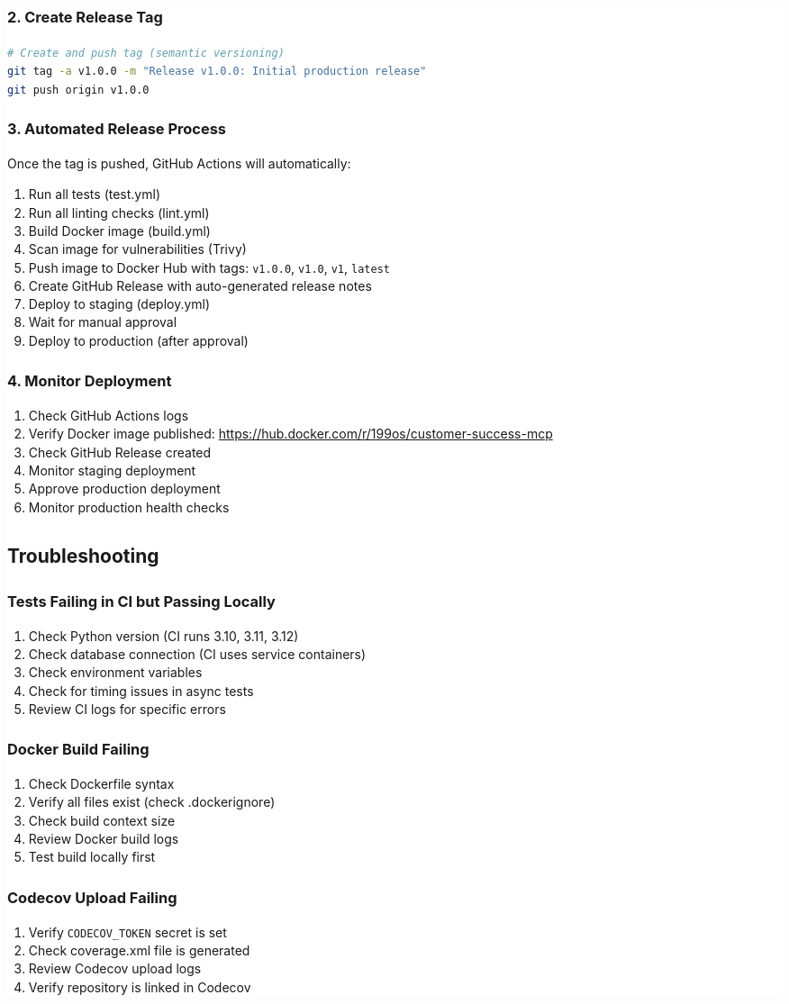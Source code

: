 ### 2. Create Release Tag

```bash
# Create and push tag (semantic versioning)
git tag -a v1.0.0 -m "Release v1.0.0: Initial production release"
git push origin v1.0.0
```

### 3. Automated Release Process

Once the tag is pushed, GitHub Actions will automatically:

1. Run all tests (test.yml)
2. Run all linting checks (lint.yml)
3. Build Docker image (build.yml)
4. Scan image for vulnerabilities (Trivy)
5. Push image to Docker Hub with tags: `v1.0.0`, `v1.0`, `v1`, `latest`
6. Create GitHub Release with auto-generated release notes
7. Deploy to staging (deploy.yml)
8. Wait for manual approval
9. Deploy to production (after approval)

### 4. Monitor Deployment

1. Check GitHub Actions logs
2. Verify Docker image published: https://hub.docker.com/r/199os/customer-success-mcp
3. Check GitHub Release created
4. Monitor staging deployment
5. Approve production deployment
6. Monitor production health checks

## Troubleshooting

### Tests Failing in CI but Passing Locally

1. Check Python version (CI runs 3.10, 3.11, 3.12)
2. Check database connection (CI uses service containers)
3. Check environment variables
4. Check for timing issues in async tests
5. Review CI logs for specific errors

### Docker Build Failing

1. Check Dockerfile syntax
2. Verify all files exist (check .dockerignore)
3. Check build context size
4. Review Docker build logs
5. Test build locally first

### Codecov Upload Failing

1. Verify `CODECOV_TOKEN` secret is set
2. Check coverage.xml file is generated
3. Review Codecov upload logs
4. Verify repository is linked in Codecov
